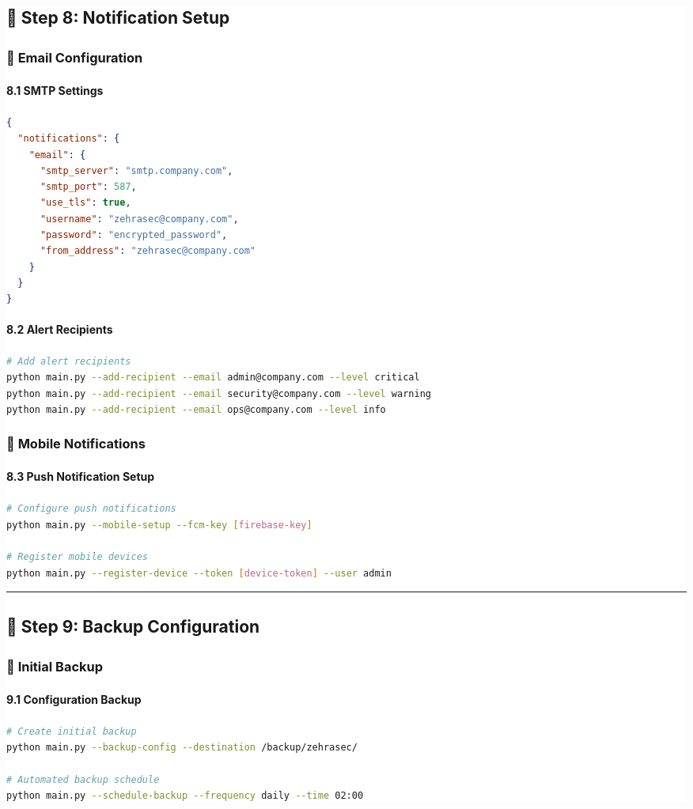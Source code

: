 
## 📧 **Step 8: Notification Setup**

### 📮 **Email Configuration**

#### **8.1 SMTP Settings**
```json
{
  "notifications": {
    "email": {
      "smtp_server": "smtp.company.com",
      "smtp_port": 587,
      "use_tls": true,
      "username": "zehrasec@company.com",
      "password": "encrypted_password",
      "from_address": "zehrasec@company.com"
    }
  }
}
```

#### **8.2 Alert Recipients**
```bash
# Add alert recipients
python main.py --add-recipient --email admin@company.com --level critical
python main.py --add-recipient --email security@company.com --level warning
python main.py --add-recipient --email ops@company.com --level info
```

### 📱 **Mobile Notifications**

#### **8.3 Push Notification Setup**
```bash
# Configure push notifications
python main.py --mobile-setup --fcm-key [firebase-key]

# Register mobile devices
python main.py --register-device --token [device-token] --user admin
```

---

## 🎯 **Step 9: Backup Configuration**

### 💾 **Initial Backup**

#### **9.1 Configuration Backup**
```bash
# Create initial backup
python main.py --backup-config --destination /backup/zehrasec/

# Automated backup schedule
python main.py --schedule-backup --frequency daily --time 02:00
```
